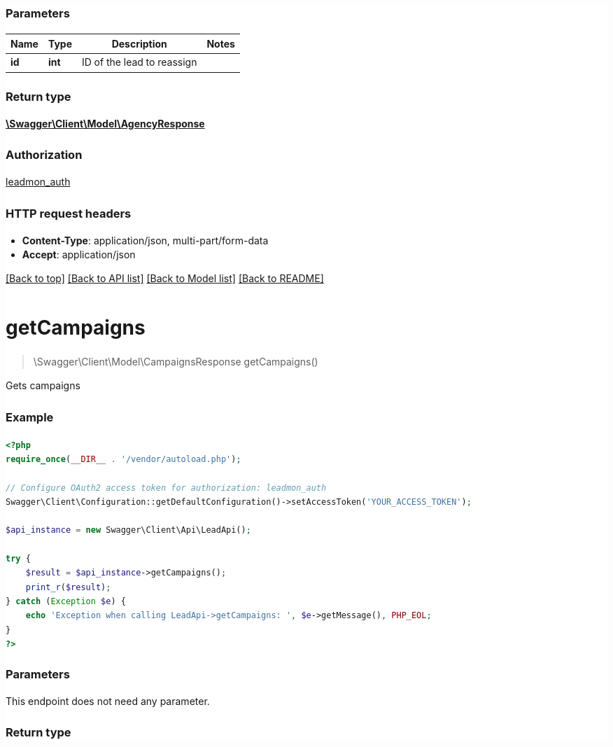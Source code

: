 ### Parameters

Name | Type | Description  | Notes
------------- | ------------- | ------------- | -------------
 **id** | **int**| ID of the lead to reassign |

### Return type

[**\Swagger\Client\Model\AgencyResponse**](../Model/AgencyResponse.md)

### Authorization

[leadmon_auth](../../README.md#leadmon_auth)

### HTTP request headers

 - **Content-Type**: application/json, multi-part/form-data
 - **Accept**: application/json

[[Back to top]](#) [[Back to API list]](../../README.md#documentation-for-api-endpoints) [[Back to Model list]](../../README.md#documentation-for-models) [[Back to README]](../../README.md)

# **getCampaigns**
> \Swagger\Client\Model\CampaignsResponse getCampaigns()



Gets campaigns

### Example
```php
<?php
require_once(__DIR__ . '/vendor/autoload.php');

// Configure OAuth2 access token for authorization: leadmon_auth
Swagger\Client\Configuration::getDefaultConfiguration()->setAccessToken('YOUR_ACCESS_TOKEN');

$api_instance = new Swagger\Client\Api\LeadApi();

try {
    $result = $api_instance->getCampaigns();
    print_r($result);
} catch (Exception $e) {
    echo 'Exception when calling LeadApi->getCampaigns: ', $e->getMessage(), PHP_EOL;
}
?>
```

### Parameters
This endpoint does not need any parameter.

### Return type
